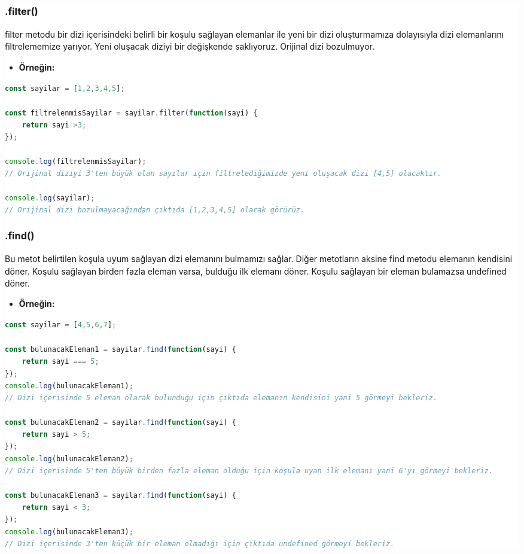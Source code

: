### **.filter()**

filter metodu bir dizi içerisindeki belirli bir koşulu sağlayan elemanlar ile yeni bir dizi oluşturmamıza dolayısıyla dizi elemanlarını filtrelememize yarıyor.
Yeni oluşacak diziyi bir değişkende saklıyoruz.
Orijinal dizi bozulmuyor.

* **Örneğin:**

```javascript
const sayilar = [1,2,3,4,5];

const filtrelenmisSayilar = sayilar.filter(function(sayi) {
    return sayi >3;
});

console.log(filtrelenmisSayilar);
// Orijinal diziyi 3'ten büyük olan sayılar için filtrelediğimizde yeni oluşacak dizi [4,5] olacaktır.

console.log(sayilar);
// Orijinal dizi bozulmayacağından çıktıda [1,2,3,4,5] olarak görürüz.
```

### **.find()**

Bu metot belirtilen koşula uyum sağlayan dizi elemanını bulmamızı sağlar.
Diğer metotların aksine find metodu elemanın kendisini döner.
Koşulu sağlayan birden fazla eleman varsa, bulduğu ilk elemanı döner.
Koşulu sağlayan bir eleman bulamazsa undefined döner.

* **Örneğin:**

```javascript
const sayilar = [4,5,6,7];

const bulunacakEleman1 = sayilar.find(function(sayi) {
    return sayi === 5;
});
console.log(bulunacakEleman1);
// Dizi içerisinde 5 eleman olarak bulunduğu için çıktıda elemanın kendisini yani 5 görmeyi bekleriz.

const bulunacakEleman2 = sayilar.find(function(sayi) {
    return sayi > 5;
});
console.log(bulunacakEleman2);
// Dizi içerisinde 5'ten büyük birden fazla eleman olduğu için koşula uyan ilk elemanı yani 6'yı görmeyi bekleriz.

const bulunacakEleman3 = sayilar.find(function(sayi) {
    return sayi < 3;
});
console.log(bulunacakEleman3);
// Dizi içerisinde 3'ten küçük bir eleman olmadığı için çıktıda undefined görmeyi bekleriz.
```
